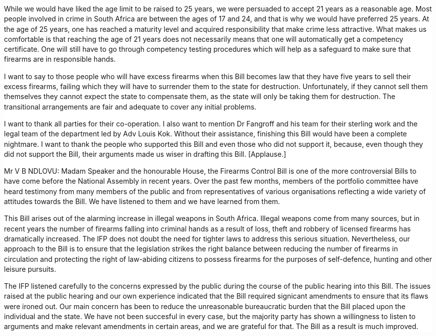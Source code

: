 While we would have liked the age limit to be raised to 25 years, we were
persuaded to accept 21 years as a reasonable age. Most people involved in
crime in South Africa are between the ages of 17 and 24, and that is why we
would have preferred 25 years. At the age of 25 years, one has reached a
maturity level and acquired responsibility that make crime less attractive.
What makes us comfortable is that reaching the age of 21 years does not
necessarily means that one will automatically get a competency certificate.
One will still have to go through competency testing procedures which will
help as a safeguard to make sure that firearms are in responsible hands.

I want to say to those people who will have excess firearms when this Bill
becomes law that they have five years to sell their excess firearms,
failing which they will have to surrender them to the state for
destruction. Unfortunately, if they cannot sell them themselves they cannot
expect the state to compensate them, as the state will only be taking them
for destruction. The transitional arrangements are fair and adequate to
cover any initial problems.

I want to thank all parties for their co-operation. I also want to mention
Dr Fangroff and his team for their sterling work and the legal team of the
department led by Adv Louis Kok. Without their assistance, finishing this
Bill would have been a complete nightmare. I want to thank the people who
supported this Bill and even those who did not support it, because, even
though they did not support the Bill, their arguments made us wiser in
drafting this Bill. [Applause.]

Mr V B NDLOVU: Madam Speaker and the honourable House, the Firearms Control
Bill is one of the more controversial Bills to have come before the
National Assembly in recent years. Over the past few months, members of the
portfolio committee have heard testimony from many members of the public
and from representatives of various organisations reflecting a wide variety
of attitudes towards the Bill. We have listened to them and we have learned
from them.

This Bill arises out of the alarming increase in illegal weapons in South
Africa. Illegal weapons come from many sources, but in recent years the
number of firearms falling into criminal hands as a result of loss, theft
and robbery of licensed firearms has dramatically increased. The IFP does
not doubt the need for tighter laws to address this serious situation.
Nevertheless, our approach to the Bill is to ensure that the legislation
strikes the right balance between reducing the number of firearms in
circulation and protecting the right of law-abiding citizens to possess
firearms for the purposes of self-defence, hunting and other leisure
pursuits.

The IFP listened carefully to the concerns expressed by the public during
the course of the public hearing into this Bill. The issues raised at the
public hearing and our own experience indicated that the Bill required
signicant amendments to ensure that its flaws were ironed out. Our main
concern has been to reduce the unreasonable bureaucratic burden that the
Bill placed upon the individual and the state. We have not been succesful
in every case, but the majority party has shown a willingness to listen to
arguments and make relevant amendments in certain areas, and we are
grateful for that. The Bill as a result is much improved.
